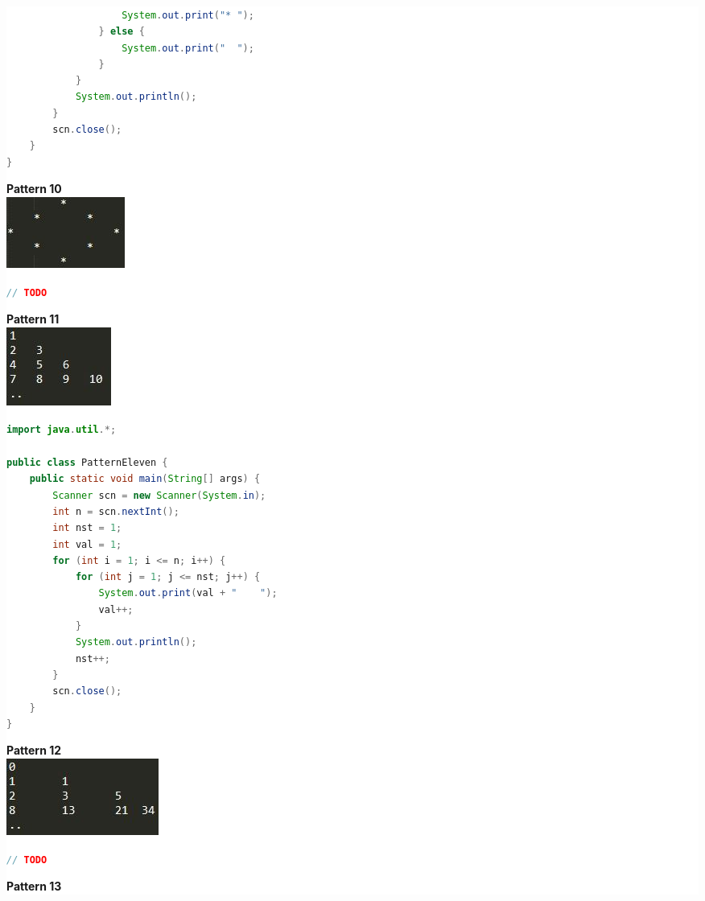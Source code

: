 ```java
                    System.out.print("*	");
                } else {
                    System.out.print("	");
                }
            }
            System.out.println();
        }
        scn.close();
    }
}
```
**Pattern 10**  
![Pattern 10](./assets/pat10.jpg "Pattern 10")
```java
// TODO
```
**Pattern 11**  
![Pattern 11](./assets/pat11.jpg "Pattern 11")
```java
import java.util.*;

public class PatternEleven {
    public static void main(String[] args) {
        Scanner scn = new Scanner(System.in);
        int n = scn.nextInt();
        int nst = 1;
        int val = 1;
        for (int i = 1; i <= n; i++) {
            for (int j = 1; j <= nst; j++) {
                System.out.print(val + "	");
                val++;
            }
            System.out.println();
            nst++;
        }
        scn.close();
    }
}

```
**Pattern 12**  
![Pattern 12](./assets/pat12.jpg "Pattern 12")
```java
// TODO
```
**Pattern 13**  